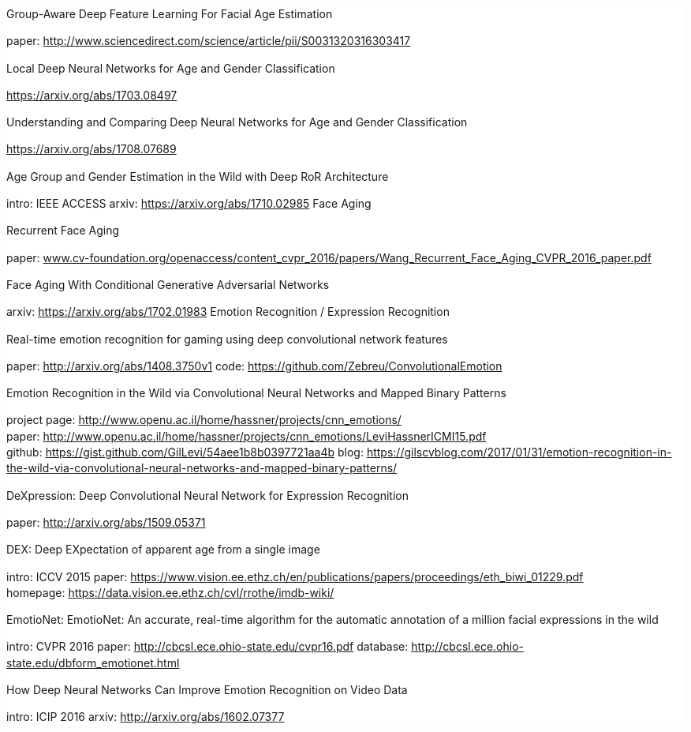 Group-Aware Deep Feature Learning For Facial Age Estimation

paper: http://www.sciencedirect.com/science/article/pii/S0031320316303417

Local Deep Neural Networks for Age and Gender Classification

https://arxiv.org/abs/1703.08497

Understanding and Comparing Deep Neural Networks for Age and Gender Classification

https://arxiv.org/abs/1708.07689

Age Group and Gender Estimation in the Wild with Deep RoR Architecture

intro: IEEE ACCESS
arxiv: https://arxiv.org/abs/1710.02985
Face Aging

Recurrent Face Aging

paper: www.cv-foundation.org/openaccess/content_cvpr_2016/papers/Wang_Recurrent_Face_Aging_CVPR_2016_paper.pdf

Face Aging With Conditional Generative Adversarial Networks

arxiv: https://arxiv.org/abs/1702.01983
Emotion Recognition / Expression Recognition

Real-time emotion recognition for gaming using deep convolutional network features

paper: http://arxiv.org/abs/1408.3750v1
code: https://github.com/Zebreu/ConvolutionalEmotion

Emotion Recognition in the Wild via Convolutional Neural Networks and Mapped Binary Patterns

project page: http://www.openu.ac.il/home/hassner/projects/cnn_emotions/
paper: http://www.openu.ac.il/home/hassner/projects/cnn_emotions/LeviHassnerICMI15.pdf
github: https://gist.github.com/GilLevi/54aee1b8b0397721aa4b
blog: https://gilscvblog.com/2017/01/31/emotion-recognition-in-the-wild-via-convolutional-neural-networks-and-mapped-binary-patterns/

DeXpression: Deep Convolutional Neural Network for Expression Recognition

paper: http://arxiv.org/abs/1509.05371

DEX: Deep EXpectation of apparent age from a single image

intro: ICCV 2015
paper: https://www.vision.ee.ethz.ch/en/publications/papers/proceedings/eth_biwi_01229.pdf
homepage: https://data.vision.ee.ethz.ch/cvl/rrothe/imdb-wiki/

EmotioNet: EmotioNet: An accurate, real-time algorithm for the automatic annotation of a million facial expressions in the wild

intro: CVPR 2016
paper: http://cbcsl.ece.ohio-state.edu/cvpr16.pdf
database: http://cbcsl.ece.ohio-state.edu/dbform_emotionet.html

How Deep Neural Networks Can Improve Emotion Recognition on Video Data

intro: ICIP 2016
arxiv: http://arxiv.org/abs/1602.07377
